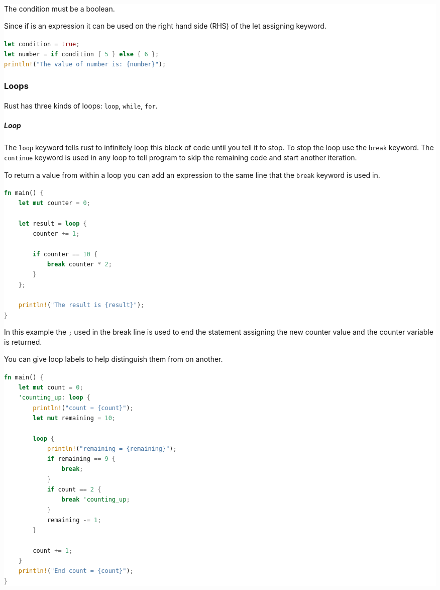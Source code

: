 The condition must be a boolean.

Since if is an expression it can be used on the right hand side (RHS) of the let assigning keyword.

```rust
let condition = true; 
let number = if condition { 5 } else { 6 }; 
println!("The value of number is: {number}");
```

### Loops

Rust has three kinds of loops: `loop`, `while`, `for`.

##### Loop

The `loop` keyword tells rust to infinitely loop this block of code until you tell it to stop.
To stop the loop use the `break` keyword.
The `continue` keyword is used in any loop to tell program to skip the remaining code and start another iteration.

To return a value from within a loop you can add an expression to the same line that the `break` keyword is used in.

```rust
fn main() {
    let mut counter = 0;

    let result = loop {
        counter += 1;

        if counter == 10 {
            break counter * 2;
        }
    };

    println!("The result is {result}");
}
```

In this example the `;` used in the break line is used to end the statement assigning the new counter value and the counter variable is returned.

You can give loop labels to help distinguish them from on another.

```rust
fn main() {
    let mut count = 0;
    'counting_up: loop {
        println!("count = {count}");
        let mut remaining = 10;

        loop {
            println!("remaining = {remaining}");
            if remaining == 9 {
                break;
            }
            if count == 2 {
                break 'counting_up;
            }
            remaining -= 1;
        }

        count += 1;
    }
    println!("End count = {count}");
}
```
